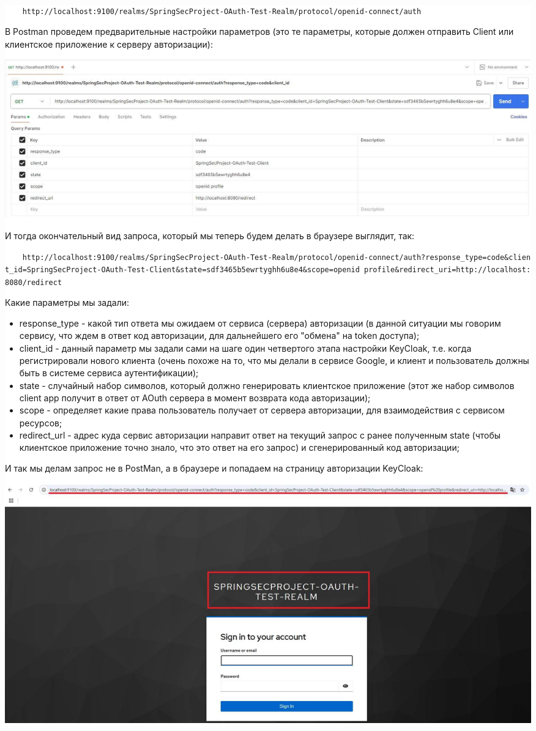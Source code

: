         http://localhost:9100/realms/SpringSecProject-OAuth-Test-Realm/protocol/openid-connect/auth

В Postman проведем предварительные настройки параметров (это те параметры, которые должен отправить Client или клиентское 
приложение к серверу авторизации):

![KeyCloak_get_req_auth_code_setting](https://github.com/JcoderPaul/SPRING_SECURITY-Short_Guide/blob/master/Security_part_11_2/DOC/pic/14_KeyCloak_get_req_auth_code_setting.jpg)

И тогда окончательный вид запроса, который мы теперь будем делать в браузере выглядит, так:

        http://localhost:9100/realms/SpringSecProject-OAuth-Test-Realm/protocol/openid-connect/auth?response_type=code&client_id=SpringSecProject-OAuth-Test-Client&state=sdf3465b5ewrtyghh6u8e4&scope=openid profile&redirect_uri=http://localhost:8080/redirect

Какие параметры мы задали:
- response_type - какой тип ответа мы ожидаем от сервиса (сервера) авторизации (в данной ситуации мы говорим сервису, что ждем в ответ код авторизации, для дальнейшего его "обмена" на token доступа);
- client_id - данный параметр мы задали сами на шаге один четвертого этапа настройки KeyCloak, т.е. когда регистрировали нового клиента (очень похоже на то, что мы делали в сервисе Google, и клиент и пользователь должны быть в системе сервиса аутентификации);
- state - случайный набор символов, который должно генерировать клиентское приложение (этот же набор символов client app получит в ответ от AOuth сервера в момент возврата кода авторизации);
- scope - определяет какие права пользователь получает от сервера авторизации, для взаимодействия c сервисом ресурсов;
- redirect_url - адрес куда сервис авторизации направит ответ на текущий запрос с ранее полученным state (чтобы клиентское приложение точно знало, что это ответ на его запрос) и сгенерированный код авторизации;

И так мы делам запрос не в PostMan, а в браузере и попадаем на страницу авторизации KeyCloak:

![KeyCloak_brouser_resp_form](https://github.com/JcoderPaul/SPRING_SECURITY-Short_Guide/blob/master/Security_part_11_2/DOC/pic/15_KeyCloak_brouser_resp_form.jpg)
